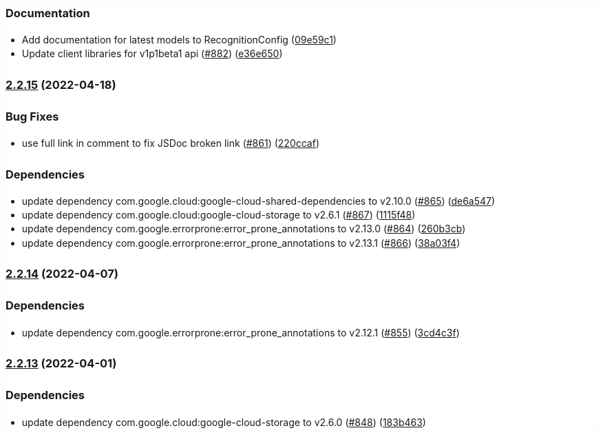 
### Documentation

* Add documentation for latest models to RecognitionConfig ([09e59c1](https://github.com/googleapis/java-speech/commit/09e59c1c004e4b3c27fe95049b8f69795111d14b))
* Update client libraries for v1p1beta1 api ([#882](https://github.com/googleapis/java-speech/issues/882)) ([e36e650](https://github.com/googleapis/java-speech/commit/e36e65049e2aef1076e658d08c1f1b262b10d082))

### [2.2.15](https://github.com/googleapis/java-speech/compare/v2.2.14...v2.2.15) (2022-04-18)


### Bug Fixes

* use full link in comment to fix JSDoc broken link ([#861](https://github.com/googleapis/java-speech/issues/861)) ([220ccaf](https://github.com/googleapis/java-speech/commit/220ccaf8865aa92843878991c3c3e6dae16646c8))


### Dependencies

* update dependency com.google.cloud:google-cloud-shared-dependencies to v2.10.0 ([#865](https://github.com/googleapis/java-speech/issues/865)) ([de6a547](https://github.com/googleapis/java-speech/commit/de6a54708155ee34ccfbbb575e8729b75fed5cca))
* update dependency com.google.cloud:google-cloud-storage to v2.6.1 ([#867](https://github.com/googleapis/java-speech/issues/867)) ([1115f48](https://github.com/googleapis/java-speech/commit/1115f48f4349a083ba79f32323931232efa2114c))
* update dependency com.google.errorprone:error_prone_annotations to v2.13.0 ([#864](https://github.com/googleapis/java-speech/issues/864)) ([260b3cb](https://github.com/googleapis/java-speech/commit/260b3cbc5de3c48b660e2aaed9c8f8cb3697745a))
* update dependency com.google.errorprone:error_prone_annotations to v2.13.1 ([#866](https://github.com/googleapis/java-speech/issues/866)) ([38a03f4](https://github.com/googleapis/java-speech/commit/38a03f45dd4daf9677eb9e08b1cd2b48ba6e611f))

### [2.2.14](https://github.com/googleapis/java-speech/compare/v2.2.13...v2.2.14) (2022-04-07)


### Dependencies

* update dependency com.google.errorprone:error_prone_annotations to v2.12.1 ([#855](https://github.com/googleapis/java-speech/issues/855)) ([3cd4c3f](https://github.com/googleapis/java-speech/commit/3cd4c3f4209e2cb3967ce217dd61fd7f1e3a5803))

### [2.2.13](https://github.com/googleapis/java-speech/compare/v2.2.12...v2.2.13) (2022-04-01)


### Dependencies

* update dependency com.google.cloud:google-cloud-storage to v2.6.0 ([#848](https://github.com/googleapis/java-speech/issues/848)) ([183b463](https://github.com/googleapis/java-speech/commit/183b463d46c197a119692f7292a6cf898452c5f3))
